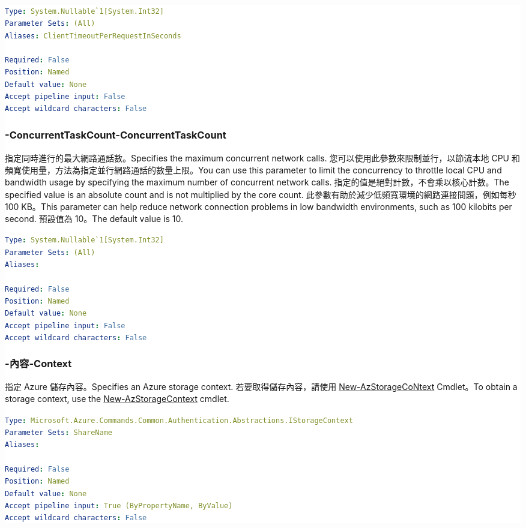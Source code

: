 ```yaml
Type: System.Nullable`1[System.Int32]
Parameter Sets: (All)
Aliases: ClientTimeoutPerRequestInSeconds

Required: False
Position: Named
Default value: None
Accept pipeline input: False
Accept wildcard characters: False
```

### <span data-ttu-id="c6592-131">-ConcurrentTaskCount</span><span class="sxs-lookup"><span data-stu-id="c6592-131">-ConcurrentTaskCount</span></span>
<span data-ttu-id="c6592-132">指定同時進行的最大網路通話數。</span><span class="sxs-lookup"><span data-stu-id="c6592-132">Specifies the maximum concurrent network calls.</span></span>
<span data-ttu-id="c6592-133">您可以使用此參數來限制並行，以節流本地 CPU 和頻寬使用量，方法為指定並行網路通話的數量上限。</span><span class="sxs-lookup"><span data-stu-id="c6592-133">You can use this parameter to limit the concurrency to throttle local CPU and bandwidth usage by specifying the maximum number of concurrent network calls.</span></span>
<span data-ttu-id="c6592-134">指定的值是絕對計數，不會乘以核心計數。</span><span class="sxs-lookup"><span data-stu-id="c6592-134">The specified value is an absolute count and is not multiplied by the core count.</span></span>
<span data-ttu-id="c6592-135">此參數有助於減少低頻寬環境的網路連接問題，例如每秒 100 KB。</span><span class="sxs-lookup"><span data-stu-id="c6592-135">This parameter can help reduce network connection problems in low bandwidth environments, such as 100 kilobits per second.</span></span>
<span data-ttu-id="c6592-136">預設值為 10。</span><span class="sxs-lookup"><span data-stu-id="c6592-136">The default value is 10.</span></span>

```yaml
Type: System.Nullable`1[System.Int32]
Parameter Sets: (All)
Aliases:

Required: False
Position: Named
Default value: None
Accept pipeline input: False
Accept wildcard characters: False
```

### <span data-ttu-id="c6592-137">-內容</span><span class="sxs-lookup"><span data-stu-id="c6592-137">-Context</span></span>
<span data-ttu-id="c6592-138">指定 Azure 儲存內容。</span><span class="sxs-lookup"><span data-stu-id="c6592-138">Specifies an Azure storage context.</span></span>
<span data-ttu-id="c6592-139">若要取得儲存內容，請使用 [New-AzStorageCoNtext](./New-AzStorageContext.md) Cmdlet。</span><span class="sxs-lookup"><span data-stu-id="c6592-139">To obtain a storage context, use the [New-AzStorageContext](./New-AzStorageContext.md) cmdlet.</span></span>

```yaml
Type: Microsoft.Azure.Commands.Common.Authentication.Abstractions.IStorageContext
Parameter Sets: ShareName
Aliases:

Required: False
Position: Named
Default value: None
Accept pipeline input: True (ByPropertyName, ByValue)
Accept wildcard characters: False
```
